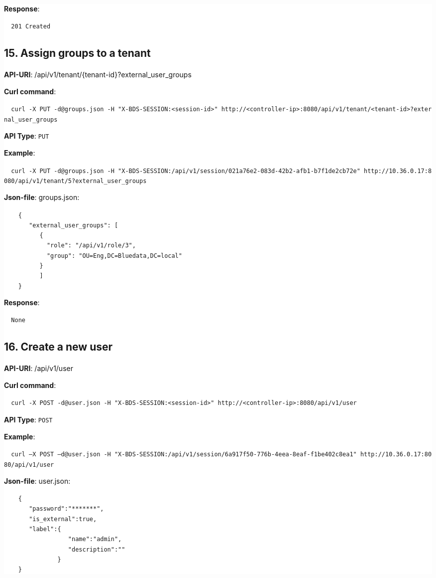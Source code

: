 


  __Response__:

      201 Created


## 15. Assign groups to a tenant



  __API-URI__: /api/v1/tenant/{tenant-id}?external_user_groups

  __Curl command__:

      curl -X PUT -d@groups.json -H "X-BDS-SESSION:<session-id>" http://<controller-ip>:8080/api/v1/tenant/<tenant-id>?external_user_groups

  __API Type__: `PUT`

  __Example__:

      curl -X PUT -d@groups.json -H "X-BDS-SESSION:/api/v1/session/021a76e2-083d-42b2-afb1-b7f1de2cb72e" http://10.36.0.17:8080/api/v1/tenant/5?external_user_groups

 __Json-file__: groups.json:

        {
           "external_user_groups": [
              {
                "role": "/api/v1/role/3",
                "group": "OU=Eng,DC=Bluedata,DC=local"
              }
              ]
        }


  __Response__:

      None


## 16. Create a new user


  __API-URI__: /api/v1/user

  __Curl command__:

      curl -X POST -d@user.json -H "X-BDS-SESSION:<session-id>" http://<controller-ip>:8080/api/v1/user

  __API Type__: `POST`

  __Example__:

      curl –X POST –d@user.json -H "X-BDS-SESSION:/api/v1/session/6a917f50-776b-4eea-8eaf-f1be402c8ea1" http://10.36.0.17:8080/api/v1/user

 __Json-file__: user.json:

        {
           "password":"*******",
           "is_external":true,
           "label":{
                      "name":"admin",
                      "description":""
                   }
        }
